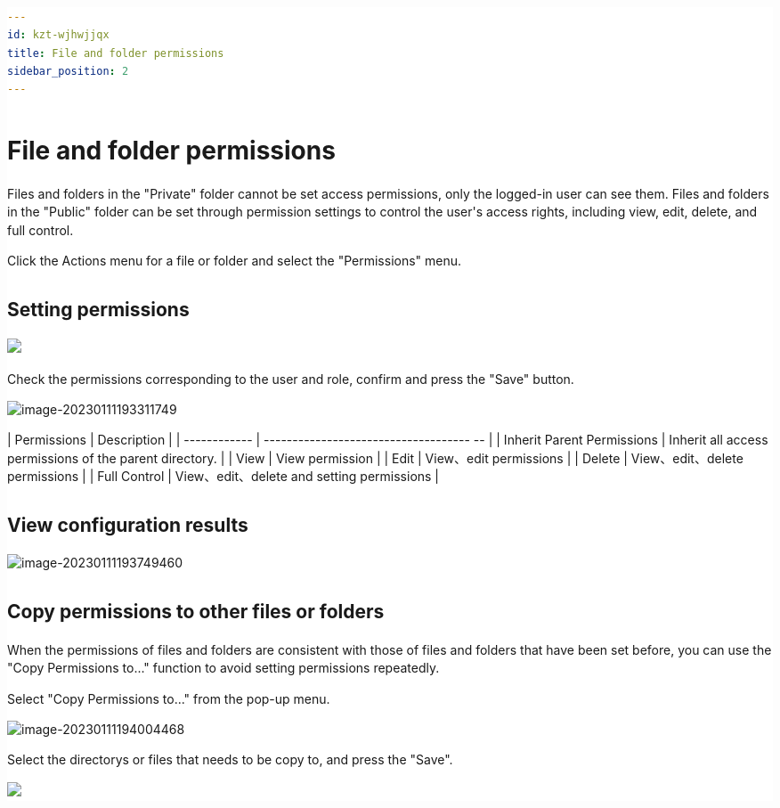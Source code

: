 ```yaml
---
id: kzt-wjhwjjqx
title: File and folder permissions
sidebar_position: 2
---
```

# File and folder permissions

Files and folders in the "Private" folder cannot be set access permissions, only the logged-in user can see them.
Files and folders in the "Public" folder can be set through permission settings to control the user's access rights, including view, edit, delete, and full control.

Click the Actions menu for a file or folder and select the "Permissions" menu.

## Setting permissions

<div align="left"><img src="../../../../../static/img/datafor/console/image-20230111192809847.png"  width="33%" /></div>

Check the permissions corresponding to the user and role, confirm and press the "Save" button.

![image-20230111193311749](../../../../../static/img/datafor/console/image-20230111193311749.png)


| Permissions | Description |
| ------------ | ------------------------------------ -- |
| Inherit Parent Permissions | Inherit all access permissions of the parent directory. |
| View | View permission |
| Edit | View、edit permissions |
| Delete | View、edit、delete permissions |
| Full Control | View、edit、delete and setting permissions |
## View configuration results

![image-20230111193749460](../../../../../static/img/datafor/console/image-20230111193749460.png)

## Copy permissions to other files or folders

When the permissions of files and folders are consistent with those of files and folders that have been set before, you can use the "Copy Permissions to..." function to avoid setting permissions repeatedly.

Select "Copy Permissions to..." from the pop-up menu.

![image-20230111194004468](../../../../../static/img/datafor/console/image-20230111194004468.png)

Select the directorys or files that needs to be copy to, and press the "Save".

<div align="left"><img src="../../../../../static/img/datafor/console/image-20230111194300735.png"  width="67%" /></div>
